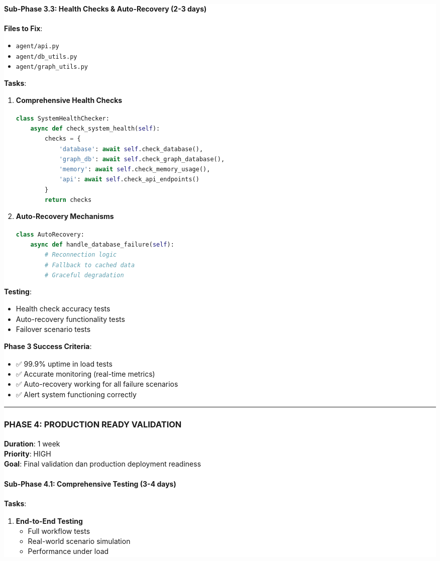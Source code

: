 #### **Sub-Phase 3.3: Health Checks & Auto-Recovery** (2-3 days)
**Files to Fix**:
- `agent/api.py`
- `agent/db_utils.py`
- `agent/graph_utils.py`

**Tasks**:
1. **Comprehensive Health Checks**
   ```python
   class SystemHealthChecker:
       async def check_system_health(self):
           checks = {
               'database': await self.check_database(),
               'graph_db': await self.check_graph_database(),
               'memory': await self.check_memory_usage(),
               'api': await self.check_api_endpoints()
           }
           return checks
   ```

2. **Auto-Recovery Mechanisms**
   ```python
   class AutoRecovery:
       async def handle_database_failure(self):
           # Reconnection logic
           # Fallback to cached data
           # Graceful degradation
   ```

**Testing**:
- Health check accuracy tests
- Auto-recovery functionality tests
- Failover scenario tests

**Phase 3 Success Criteria**:
- ✅ 99.9% uptime in load tests
- ✅ Accurate monitoring (real-time metrics)
- ✅ Auto-recovery working for all failure scenarios
- ✅ Alert system functioning correctly

---

### **PHASE 4: PRODUCTION READY VALIDATION**
**Duration**: 1 week  
**Priority**: HIGH  
**Goal**: Final validation dan production deployment readiness

#### **Sub-Phase 4.1: Comprehensive Testing** (3-4 days)
**Tasks**:
1. **End-to-End Testing**
   - Full workflow tests
   - Real-world scenario simulation
   - Performance under load
